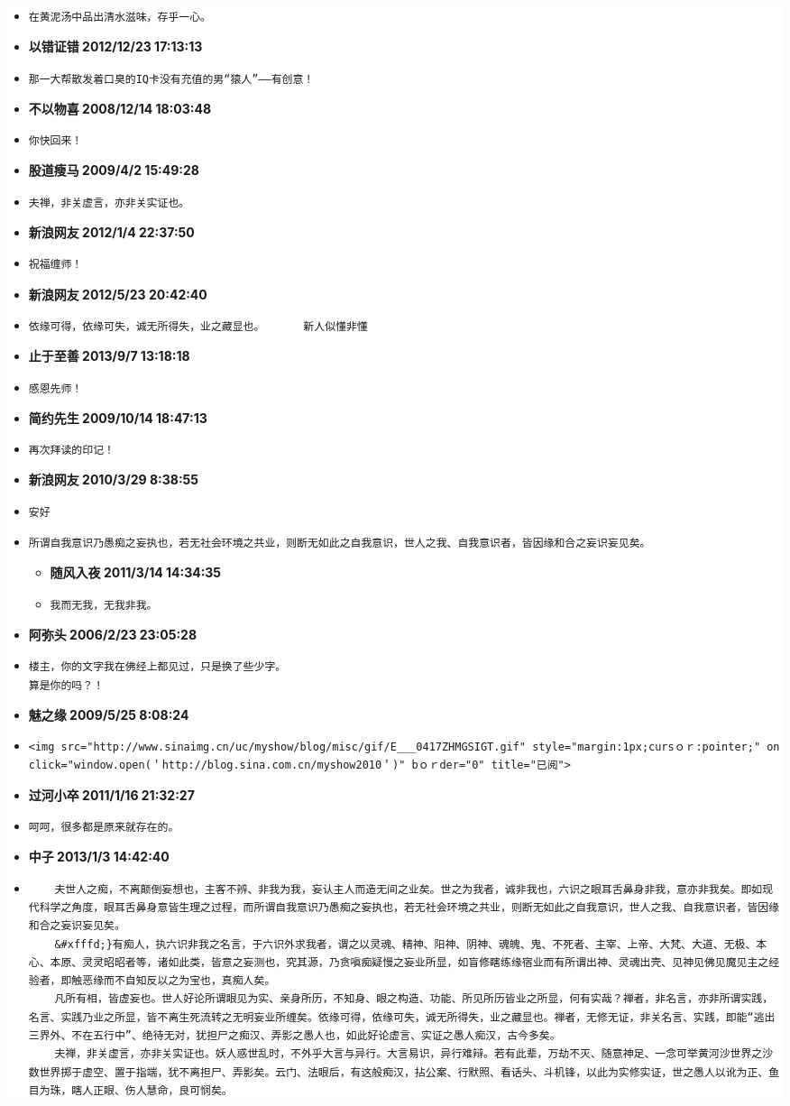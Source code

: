 - ```
  在黄泥汤中品出清水滋味，存乎一心。
  ```
- **以错证错 2012/12/23 17:13:13**
- ```
  那一大帮散发着口臭的IQ卡没有充值的男“猿人”――有创意！
  ```
- **不以物喜 2008/12/14 18:03:48**
- ```
  你快回来！
  ```
- **股道瘦马 2009/4/2 15:49:28**
- ```
  夫禅，非关虚言，亦非关实证也。
  ```
- **新浪网友 2012/1/4 22:37:50**
- ```
  祝福缠师！
  ```
- **新浪网友 2012/5/23 20:42:40**
- ```
  依缘可得，依缘可失，诚无所得失，业之藏显也。      新人似懂非懂
  ```
- **止于至善 2013/9/7 13:18:18**
- ```
  感恩先师！
  ```
- **简约先生 2009/10/14 18:47:13**
- ```
  再次拜读的印记！
  ```
- **新浪网友 2010/3/29 8:38:55**
- ```
  安好
  ```
- ```
  所谓自我意识乃愚痴之妄执也，若无社会环境之共业，则断无如此之自我意识，世人之我、自我意识者，皆因缘和合之妄识妄见矣。
  ```
   - **随风入夜 2011/3/14 14:34:35**
   - ```
     我而无我，无我非我。
     ```
- **阿弥头 2006/2/23 23:05:28**
- ```
  楼主，你的文字我在佛经上都见过，只是换了些少字。
  算是你的吗？！
  ```
- **魅之缘 2009/5/25 8:08:24**
- ```
  <img src="http://www.sinaimg.cn/uc/myshow/blog/misc/gif/E___0417ZHMGSIGT.gif" style="margin:1px;cursｏｒ:pointer;" onclick="window.open(＇http://blog.sina.com.cn/myshow2010＇)" bｏｒder="0" title="已阅">
  ```
- **过河小卒 2011/1/16 21:32:27**
- ```
  呵呵，很多都是原来就存在的。
  ```
- **中子 2013/1/3 14:42:40**
- ```
      夫世人之痴，不离颠倒妄想也，主客不辨、非我为我，妄认主人而造无间之业矣。世之为我者，诚非我也，六识之眼耳舌鼻身非我，意亦非我矣。即如现代科学之角度，眼耳舌鼻身意皆生理之过程，而所谓自我意识乃愚痴之妄执也，若无社会环境之共业，则断无如此之自我意识，世人之我、自我意识者，皆因缘和合之妄识妄见矣。
      &#xfffd;}有痴人，执六识非我之名言，于六识外求我者，谓之以灵魂、精神、阳神、阴神、魂魄、鬼、不死者、主宰、上帝、大梵、大道、无极、本心、本原、灵灵昭昭者等，诸如此类，皆意之妄测也，究其源，乃贪嗔痴疑慢之妄业所显，如盲修瞎练缘宿业而有所谓出神、灵魂出壳、见神见佛见魔见主之经验者，即触恶缘而不自知反以之为宝也，真痴人矣。
      凡所有相，皆虚妄也。世人好论所谓眼见为实、亲身所历，不知身、眼之构造、功能、所见所历皆业之所显，何有实哉？禅者，非名言，亦非所谓实践，名言、实践乃业之所显，皆不离生死流转之无明妄业所缠矣。依缘可得，依缘可失，诚无所得失，业之藏显也。禅者，无修无证，非关名言、实践，即能“逃出三界外、不在五行中”、绝待无对，犹担尸之痴汉、弄影之愚人也，如此好论虚言、实证之愚人痴汉，古今多矣。
      夫禅，非关虚言，亦非关实证也。妖人惑世乱时，不外乎大言与异行。大言易识，异行难辩。若有此辈，万劫不灭、随意神足、一念可举黄河沙世界之沙数世界掷于虚空、置于指端，犹不离担尸、弄影矣。云门、法眼后，有这般痴汉，拈公案、行默照、看话头、斗机锋，以此为实修实证，世之愚人以讹为正、鱼目为珠，瞎人正眼、伤人慧命，良可悯矣。
  ```